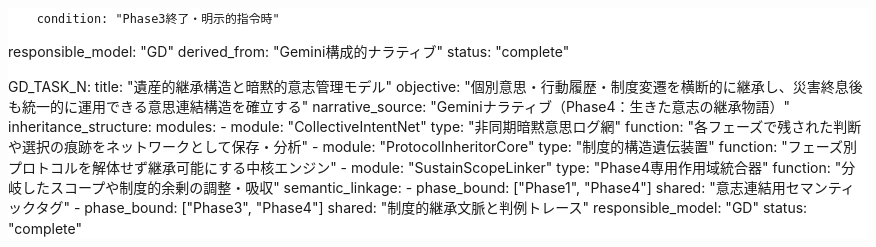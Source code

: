         condition: "Phase3終了・明示的指令時"
  responsible_model: "GD"
  derived_from: "Gemini構成的ナラティブ"
  status: "complete"


GD_TASK_N:
  title: "遺産的継承構造と暗黙的意志管理モデル"
  objective: "個別意思・行動履歴・制度変遷を横断的に継承し、災害終息後も統一的に運用できる意思連結構造を確立する"
  narrative_source: "Geminiナラティブ（Phase4：生きた意志の継承物語）"
  inheritance_structure:
    modules:
      - module: "CollectiveIntentNet"
        type: "非同期暗黙意思ログ網"
        function: "各フェーズで残された判断や選択の痕跡をネットワークとして保存・分析"
      - module: "ProtocolInheritorCore"
        type: "制度的構造遺伝装置"
        function: "フェーズ別プロトコルを解体せず継承可能にする中核エンジン"
      - module: "SustainScopeLinker"
        type: "Phase4専用作用域統合器"
        function: "分岐したスコープや制度的余剰の調整・吸収"
    semantic_linkage:
      - phase_bound: ["Phase1", "Phase4"]
        shared: "意志連結用セマンティックタグ"
      - phase_bound: ["Phase3", "Phase4"]
        shared: "制度的継承文脈と判例トレース"
  responsible_model: "GD"
  status: "complete"



